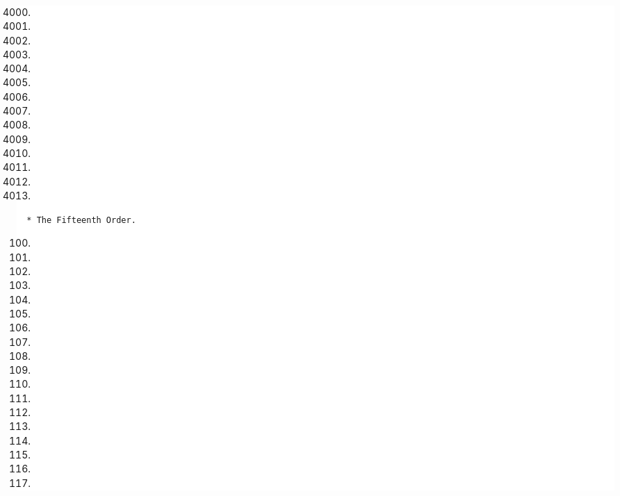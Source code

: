 4000.

6000.

6690.

9000.

10000.

11000.

12000.

14000.

16000.

20000.

22000.

30400.

24000.

40000.

      * The Fifteenth Order.

100.

204.

200.

301.

392.

400.

506.

600.

511.

714.

750.

800.

900.

1500.

2000.

1000.

1200.

4500.
